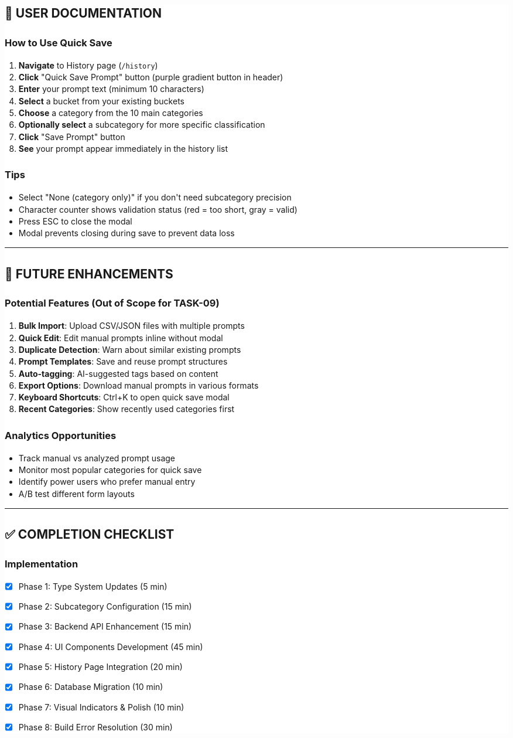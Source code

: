 
## 📖 USER DOCUMENTATION

### **How to Use Quick Save**

1. **Navigate** to History page (`/history`)
2. **Click** "Quick Save Prompt" button (purple gradient button in header)
3. **Enter** your prompt text (minimum 10 characters)
4. **Select** a bucket from your existing buckets
5. **Choose** a category from the 10 main categories
6. **Optionally select** a subcategory for more specific classification
7. **Click** "Save Prompt" button
8. **See** your prompt appear immediately in the history list

### **Tips**
- Select "None (category only)" if you don't need subcategory precision
- Character counter shows validation status (red = too short, gray = valid)
- Press ESC to close the modal
- Modal prevents closing during save to prevent data loss

---

## 🔮 FUTURE ENHANCEMENTS

### **Potential Features** (Out of Scope for TASK-09)
1. **Bulk Import**: Upload CSV/JSON files with multiple prompts
2. **Quick Edit**: Edit manual prompts inline without modal
3. **Duplicate Detection**: Warn about similar existing prompts
4. **Prompt Templates**: Save and reuse prompt structures
5. **Auto-tagging**: AI-suggested tags based on content
6. **Export Options**: Download manual prompts in various formats
7. **Keyboard Shortcuts**: Ctrl+K to open quick save modal
8. **Recent Categories**: Show recently used categories first

### **Analytics Opportunities**
- Track manual vs analyzed prompt usage
- Monitor most popular categories for quick save
- Identify power users who prefer manual entry
- A/B test different form layouts

---

## ✅ COMPLETION CHECKLIST

### **Implementation**
- [x] Phase 1: Type System Updates (5 min)
- [x] Phase 2: Subcategory Configuration (15 min)
- [x] Phase 3: Backend API Enhancement (15 min)
- [x] Phase 4: UI Components Development (45 min)
- [x] Phase 5: History Page Integration (20 min)
- [x] Phase 6: Database Migration (10 min)
- [x] Phase 7: Visual Indicators & Polish (10 min)
- [x] Phase 8: Build Error Resolution (30 min)


[AnalysisMode.MANUAL]: {